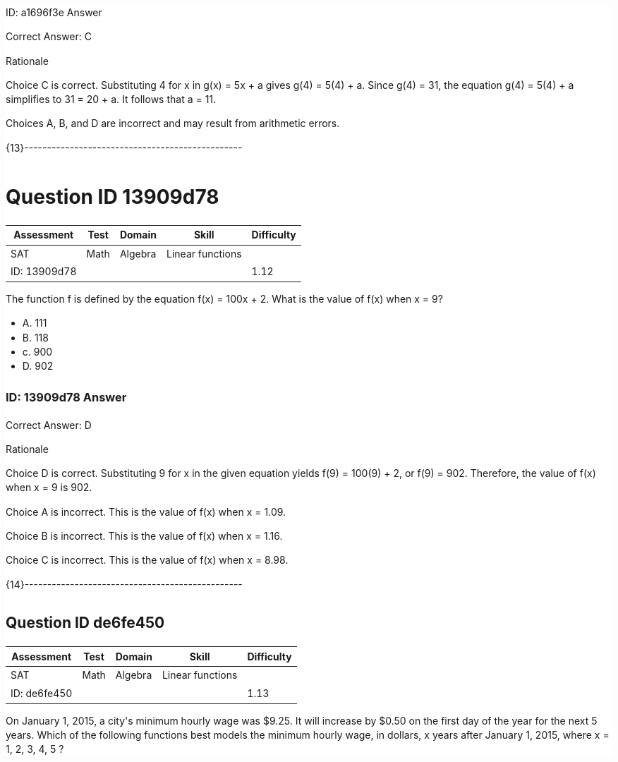 ID: a1696f3e Answer

Correct Answer: C

Rationale

Choice C is correct. Substituting 4 for x in g(x) = 5x + a gives g(4) = 5(4) + a. Since g(4) = 31, the equation g(4) = 5(4) + a simplifies to 31 = 20 + a. It follows that a = 11.

Choices A, B, and D are incorrect and may result from arithmetic errors.

{13}------------------------------------------------

# Question ID 13909d78

| Assessment   | Test | Domain  | Skill            | Difficulty |
|--------------|------|---------|------------------|------------|
| SAT          | Math | Algebra | Linear functions |            |
| ID: 13909d78 |      |         |                  | 1.12       |

The function f is defined by the equation f(x) = 100x + 2. What is the value of f(x) when x = 9?

- A. 111
- B. 118
- c. 900
- D. 902

### ID: 13909d78 Answer

Correct Answer: D

Rationale

Choice D is correct. Substituting 9 for x in the given equation yields f(9) = 100(9) + 2, or f(9) = 902. Therefore, the value of f(x) when x = 9 is 902.

Choice A is incorrect. This is the value of f(x) when x = 1.09.

Choice B is incorrect. This is the value of f(x) when x = 1.16.

Choice C is incorrect. This is the value of f(x) when x = 8.98.

{14}------------------------------------------------

## Question ID de6fe450

| Assessment   | Test | Domain  | Skill            | Difficulty |
|--------------|------|---------|------------------|------------|
| SAT          | Math | Algebra | Linear functions |            |
| ID: de6fe450 |      |         |                  | 1.13       |

On January 1, 2015, a city's minimum hourly wage was \$9.25. It will increase by \$0.50 on the first day of the year for the next 5 years. Which of the following functions best models the minimum hourly wage, in dollars, x years after January 1, 2015, where x = 1, 2, 3, 4, 5 ?
